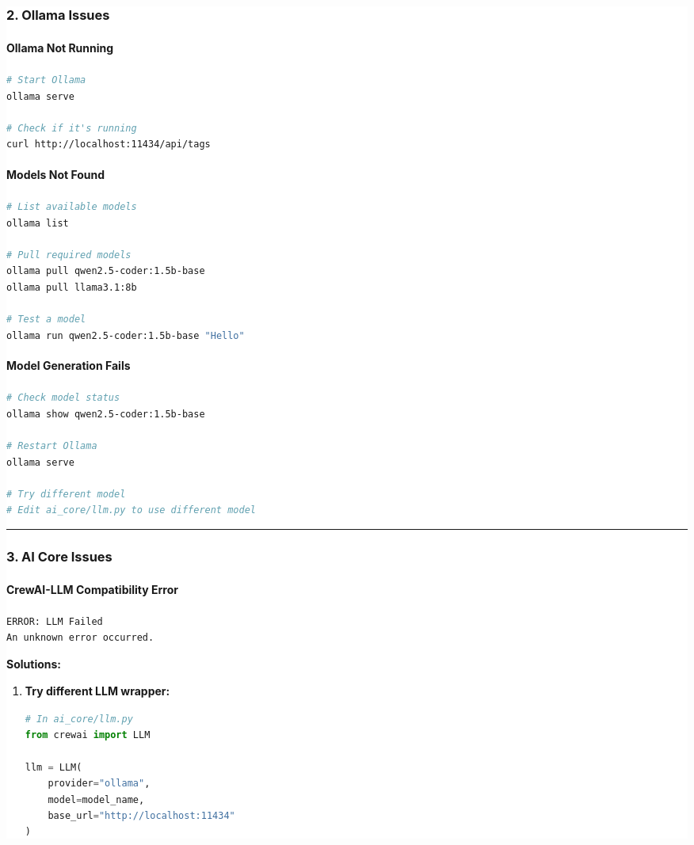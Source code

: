 
### **2. Ollama Issues**

#### **Ollama Not Running**
```bash
# Start Ollama
ollama serve

# Check if it's running
curl http://localhost:11434/api/tags
```

#### **Models Not Found**
```bash
# List available models
ollama list

# Pull required models
ollama pull qwen2.5-coder:1.5b-base
ollama pull llama3.1:8b

# Test a model
ollama run qwen2.5-coder:1.5b-base "Hello"
```

#### **Model Generation Fails**
```bash
# Check model status
ollama show qwen2.5-coder:1.5b-base

# Restart Ollama
ollama serve

# Try different model
# Edit ai_core/llm.py to use different model
```

---

### **3. AI Core Issues**

#### **CrewAI-LLM Compatibility Error**
```
ERROR: LLM Failed
An unknown error occurred.
```

**Solutions:**
1. **Try different LLM wrapper:**
   ```python
   # In ai_core/llm.py
   from crewai import LLM
   
   llm = LLM(
       provider="ollama",
       model=model_name,
       base_url="http://localhost:11434"
   )
   ```
